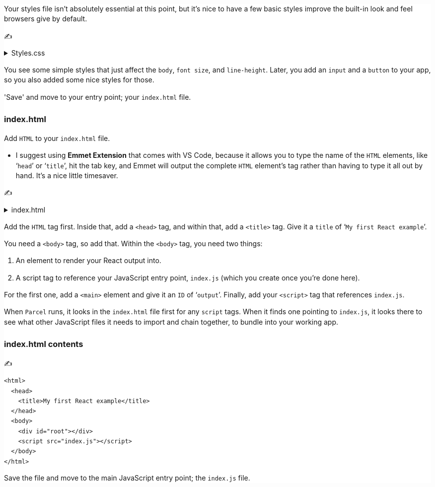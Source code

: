 Your styles file isn’t absolutely essential at this point, but it’s nice to have a few basic styles improve the built-in look and feel browsers give by default.

:writing_hand:

<details><summary>Styles.css</summary></details>

You see some simple styles that just affect the `body`, `font size`, and `line-height`. Later, you add an `input` and a `button` to your app, so you also added some nice styles for those.

'Save' and move to your entry point; your `index.html` file.

### index.html

Add `HTML` to your `index.html` file. 

- I suggest using **Emmet Extension** that comes with VS Code, because it allows you to type the name of the `HTML` elements, like ‘`head`’ or ‘`title`’, hit the tab key, and Emmet will output the complete `HTML` element’s tag rather than having to type it all out by hand. It’s a nice little timesaver.

:writing_hand:

<details><summary>index.html</summary></details>

Add the `HTML` tag first. Inside that, add a `<head>` tag, and within that, add a `<title>` tag. Give it a `title` of ‘`My first React example`’.

You need a `<body>` tag, so add that. Within the `<body>` tag, you need two things:

1. An element to render your React output into.

2. A script tag to reference your JavaScript entry point, `index.js` (which you create once you’re done here).

For the first one, add a `<main>` element and give it an `ID` of ‘`output`’. Finally, add your `<script>` tag that references `index.js`.

When `Parcel` runs, it looks in the `index.html` file first for any `script` tags. When it finds one pointing to `index.js`, it looks there to see what other JavaScript files it needs to import and chain together, to bundle into your working app.

### index.html contents

:writing_hand:

```
<html>
  <head>
    <title>My first React example</title>
  </head>
  <body>
    <div id="root"></div>
    <script src="index.js"></script>
  </body>
</html>
```

Save the file and move to the main JavaScript entry point; the `index.js` file.
